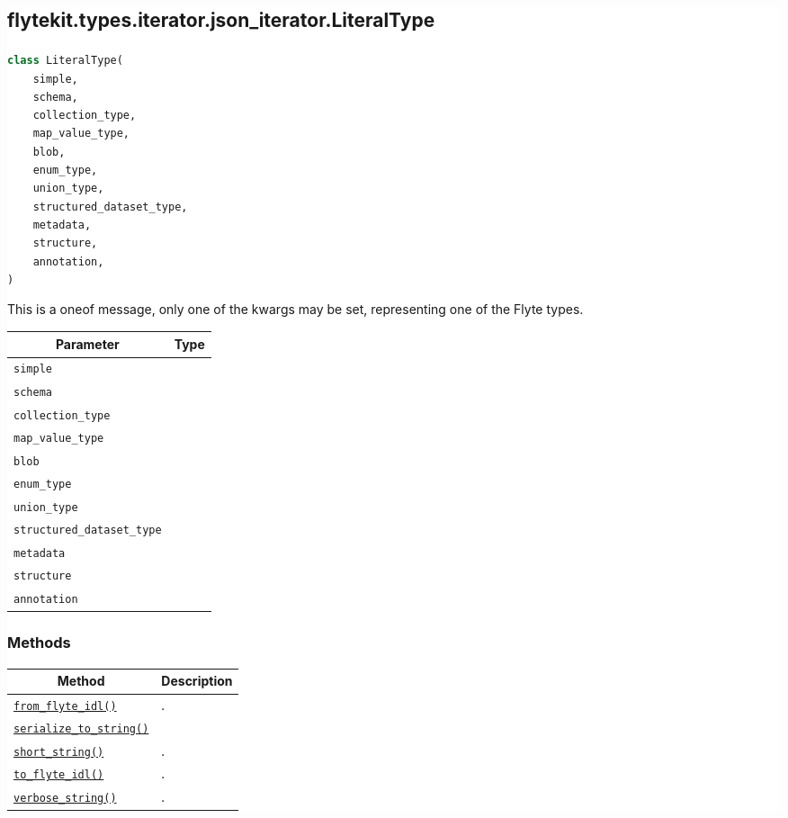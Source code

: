 ## flytekit.types.iterator.json_iterator.LiteralType

```python
class LiteralType(
    simple,
    schema,
    collection_type,
    map_value_type,
    blob,
    enum_type,
    union_type,
    structured_dataset_type,
    metadata,
    structure,
    annotation,
)
```
This is a oneof message, only one of the kwargs may be set, representing one of the Flyte types.



| Parameter | Type |
|-|-|
| `simple` |  |
| `schema` |  |
| `collection_type` |  |
| `map_value_type` |  |
| `blob` |  |
| `enum_type` |  |
| `union_type` |  |
| `structured_dataset_type` |  |
| `metadata` |  |
| `structure` |  |
| `annotation` |  |

### Methods

| Method | Description |
|-|-|
| [`from_flyte_idl()`](#from_flyte_idl) | . |
| [`serialize_to_string()`](#serialize_to_string) |  |
| [`short_string()`](#short_string) | . |
| [`to_flyte_idl()`](#to_flyte_idl) | . |
| [`verbose_string()`](#verbose_string) | . |
